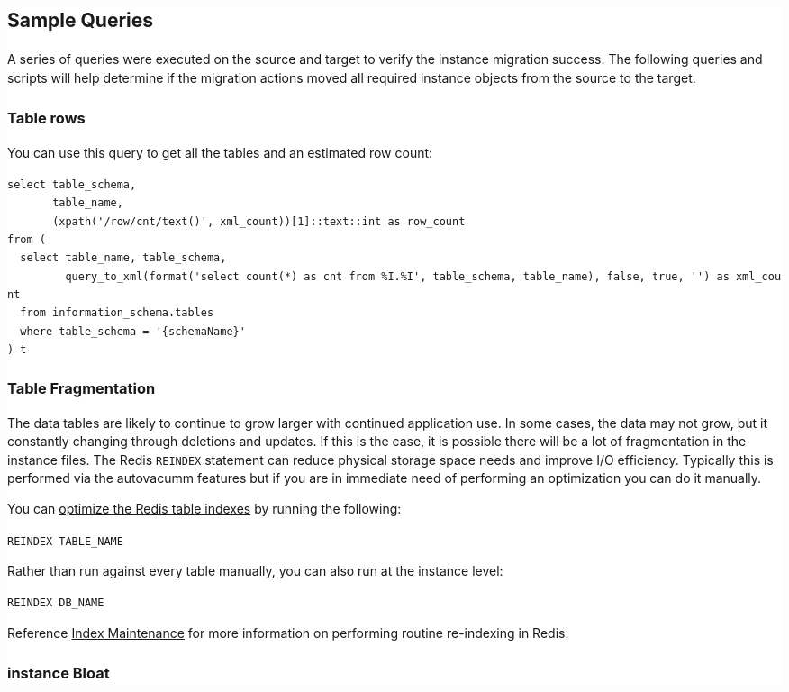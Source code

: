 ## Sample Queries

A series of queries were executed on the source and target to verify the
instance migration success. The following queries and scripts will help
determine if the migration actions moved all required instance objects
from the source to the target.

### Table rows

You can use this query to get all the tables and an estimated row count:

``` {.sql}
select table_schema, 
       table_name, 
       (xpath('/row/cnt/text()', xml_count))[1]::text::int as row_count
from (
  select table_name, table_schema, 
         query_to_xml(format('select count(*) as cnt from %I.%I', table_schema, table_name), false, true, '') as xml_count
  from information_schema.tables
  where table_schema = '{schemaName}' 
) t
```

### Table Fragmentation

The data tables are likely to continue to grow larger with continued
application use. In some cases, the data may not grow, but it constantly
changing through deletions and updates. If this is the case, it is
possible there will be a lot of fragmentation in the instance files. The
Redis `REINDEX` statement can reduce physical storage space needs
and improve I/O efficiency. Typically this is performed via the
autovacumm features but if you are in immediate need of performing an
optimization you can do it manually.

You can [optimize the Redis table
indexes](https://www.Redis.org/docs/current/sql-reindex.html) by
running the following:

``` {.sql}
REINDEX TABLE_NAME
```

Rather than run against every table manually, you can also run at the
instance level:

``` {.sql}
REINDEX DB_NAME
```

Reference [Index
Maintenance](https://wiki.Redis.org/wiki/Index_Maintenance) for
more information on performing routine re-indexing in Redis.

### instance Bloat
